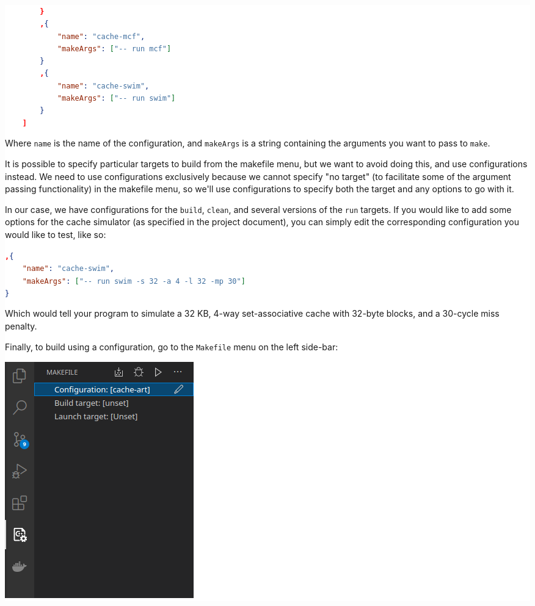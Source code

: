```json
        }
        ,{
            "name": "cache-mcf",
            "makeArgs": ["-- run mcf"]
        }
        ,{
            "name": "cache-swim",
            "makeArgs": ["-- run swim"]
        }
    ]
```

Where `name` is the name of the configuration, and `makeArgs` is a string containing the arguments you want to pass to `make`. 

It is possible to specify particular targets to build from the makefile menu, but we want to avoid doing this, and use configurations instead. We need to use configurations exclusively because we cannot specify "no target" (to facilitate some of the argument passing functionality) in the makefile menu, so we'll use configurations to specify both the target and any options to go with it.

In our case, we have configurations for the `build`, `clean`, and several versions of the `run` targets. If you would like to add some options for the cache simulator (as specified in the project document), you can simply edit the corresponding configuration you would like to test, like so:

```json
,{
    "name": "cache-swim",
    "makeArgs": ["-- run swim -s 32 -a 4 -l 32 -mp 30"]
}
```

Which would tell your program to simulate a 32 KB, 4-way set-associative cache with 32-byte blocks, and a 30-cycle miss penalty.

Finally, to build using a configuration, go to the `Makefile` menu on the left side-bar:

![](res/1.png)
